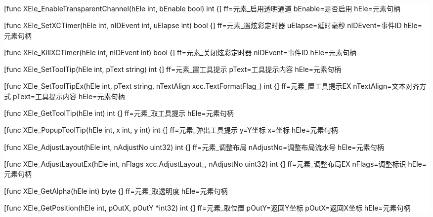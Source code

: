 [func XEle_EnableTransparentChannel(hEle int, bEnable bool) int {]
ff=元素_启用透明通道
bEnable=是否启用
hEle=元素句柄

[func XEle_SetXCTimer(hEle int, nIDEvent int, uElapse int) bool {]
ff=元素_置炫彩定时器
uElapse=延时毫秒
nIDEvent=事件ID
hEle=元素句柄

[func XEle_KillXCTimer(hEle int, nIDEvent int) bool {]
ff=元素_关闭炫彩定时器
nIDEvent=事件ID
hEle=元素句柄

[func XEle_SetToolTip(hEle int, pText string) int {]
ff=元素_置工具提示
pText=工具提示内容
hEle=元素句柄

[func XEle_SetToolTipEx(hEle int, pText string, nTextAlign xcc.TextFormatFlag_) int {]
ff=元素_置工具提示EX
nTextAlign=文本对齐方式
pText=工具提示内容
hEle=元素句柄

[func XEle_GetToolTip(hEle int) int {]
ff=元素_取工具提示
hEle=元素句柄

[func XEle_PopupToolTip(hEle int, x int, y int) int {]
ff=元素_弹出工具提示
y=Y坐标
x=坐标
hEle=元素句柄

[func XEle_AdjustLayout(hEle int, nAdjustNo uint32) int {]
ff=元素_调整布局
nAdjustNo=调整布局流水号
hEle=元素句柄

[func XEle_AdjustLayoutEx(hEle int, nFlags xcc.AdjustLayout_, nAdjustNo uint32) int {]
ff=元素_调整布局EX
nFlags=调整标识
hEle=元素句柄

[func XEle_GetAlpha(hEle int) byte {]
ff=元素_取透明度
hEle=元素句柄

[func XEle_GetPosition(hEle int, pOutX, pOutY *int32) int {]
ff=元素_取位置
pOutY=返回Y坐标
pOutX=返回X坐标
hEle=元素句柄
